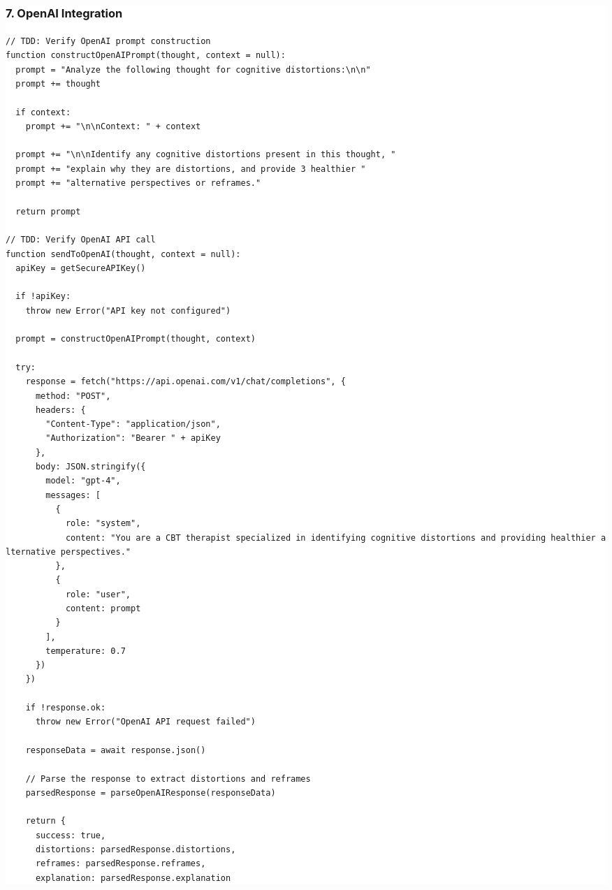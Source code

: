 ### 7. OpenAI Integration

```pseudocode
// TDD: Verify OpenAI prompt construction
function constructOpenAIPrompt(thought, context = null):
  prompt = "Analyze the following thought for cognitive distortions:\n\n"
  prompt += thought

  if context:
    prompt += "\n\nContext: " + context

  prompt += "\n\nIdentify any cognitive distortions present in this thought, "
  prompt += "explain why they are distortions, and provide 3 healthier "
  prompt += "alternative perspectives or reframes."

  return prompt

// TDD: Verify OpenAI API call
function sendToOpenAI(thought, context = null):
  apiKey = getSecureAPIKey()

  if !apiKey:
    throw new Error("API key not configured")

  prompt = constructOpenAIPrompt(thought, context)

  try:
    response = fetch("https://api.openai.com/v1/chat/completions", {
      method: "POST",
      headers: {
        "Content-Type": "application/json",
        "Authorization": "Bearer " + apiKey
      },
      body: JSON.stringify({
        model: "gpt-4",
        messages: [
          {
            role: "system",
            content: "You are a CBT therapist specialized in identifying cognitive distortions and providing healthier alternative perspectives."
          },
          {
            role: "user",
            content: prompt
          }
        ],
        temperature: 0.7
      })
    })

    if !response.ok:
      throw new Error("OpenAI API request failed")

    responseData = await response.json()

    // Parse the response to extract distortions and reframes
    parsedResponse = parseOpenAIResponse(responseData)

    return {
      success: true,
      distortions: parsedResponse.distortions,
      reframes: parsedResponse.reframes,
      explanation: parsedResponse.explanation
```